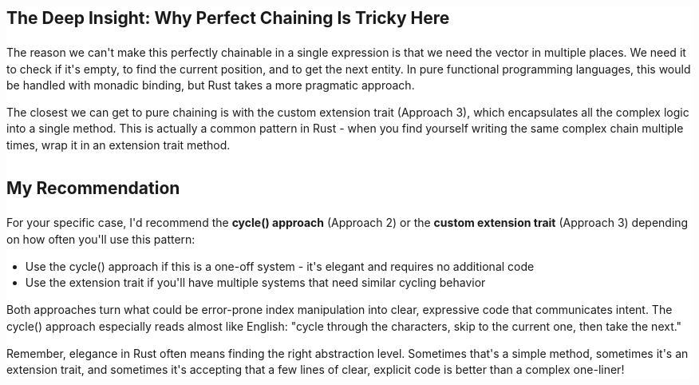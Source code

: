 ## The Deep Insight: Why Perfect Chaining Is Tricky Here

The reason we can't make this perfectly chainable in a single expression is that we need the vector in multiple places.
We need it to check if it's empty, to find the current position, and to get the next entity. In pure functional
programming languages, this would be handled with monadic binding, but Rust takes a more pragmatic approach.

The closest we can get to pure chaining is with the custom extension trait (Approach 3), which encapsulates all the
complex logic into a single method. This is actually a common pattern in Rust - when you find yourself writing the same
complex chain multiple times, wrap it in an extension trait method.

## My Recommendation

For your specific case, I'd recommend the **cycle() approach** (Approach 2) or the **custom extension trait** (Approach
3) depending on how often you'll use this pattern:

- Use the cycle() approach if this is a one-off system - it's elegant and requires no additional code
- Use the extension trait if you'll have multiple systems that need similar cycling behavior

Both approaches turn what could be error-prone index manipulation into clear, expressive code that communicates intent.
The cycle() approach especially reads almost like English: "cycle through the characters, skip to the current one, then
take the next."

Remember, elegance in Rust often means finding the right abstraction level. Sometimes that's a simple method, sometimes
it's an extension trait, and sometimes it's accepting that a few lines of clear, explicit code is better than a complex
one-liner!